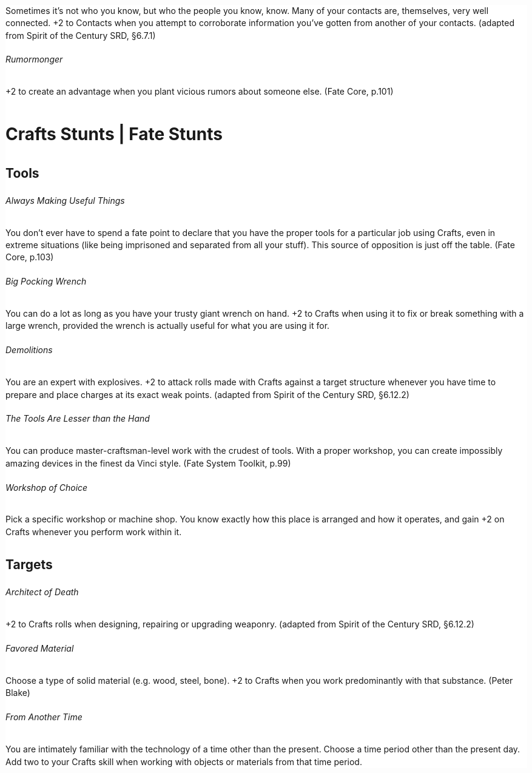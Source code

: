 Sometimes it’s not who you know, but who the people you know, know. Many of your contacts are, themselves, very well connected. +2 to Contacts when you attempt to corroborate information you’ve gotten from another of your contacts. (adapted from Spirit of the Century SRD, §6.7.1)

###### Rumormonger

+2 to create an advantage when you plant vicious rumors about someone else. (Fate Core, p.101)

# Crafts Stunts | Fate Stunts

## Tools

###### Always Making Useful Things

You don’t ever have to spend a fate point to declare that you have the proper tools for a particular job using Crafts, even in extreme situations (like being imprisoned and separated from all your stuff). This source of opposition is just off the table. (Fate Core, p.103)

###### Big Pocking Wrench

You can do a lot as long as you have your trusty giant wrench on hand. +2 to Crafts when using it to fix or break something with a large wrench, provided the wrench is actually useful for what you are using it for.

###### Demolitions

You are an expert with explosives. +2 to attack rolls made with Crafts against a target structure whenever you have time to prepare and place charges at its exact weak points. (adapted from Spirit of the Century SRD, §6.12.2)

###### The Tools Are Lesser than the Hand

You can produce master-craftsman-level work with the crudest of tools. With a proper workshop, you can create impossibly amazing devices in the finest da Vinci style. (Fate System Toolkit, p.99)

###### Workshop of Choice

Pick a specific workshop or machine shop. You know exactly how this place is arranged and how it operates, and gain +2 on Crafts whenever you perform work within it.

## Targets

###### Architect of Death

+2 to Crafts rolls when designing, repairing or upgrading weaponry. (adapted from Spirit of the Century SRD, §6.12.2)

###### Favored Material

Choose a type of solid material (e.g. wood, steel, bone). +2 to Crafts when you work predominantly with that substance. (Peter Blake)

###### From Another Time

You are intimately familiar with the technology of a time other than the present. Choose a time period other than the present day. Add two to your Crafts skill when working with objects or materials from that time period.
